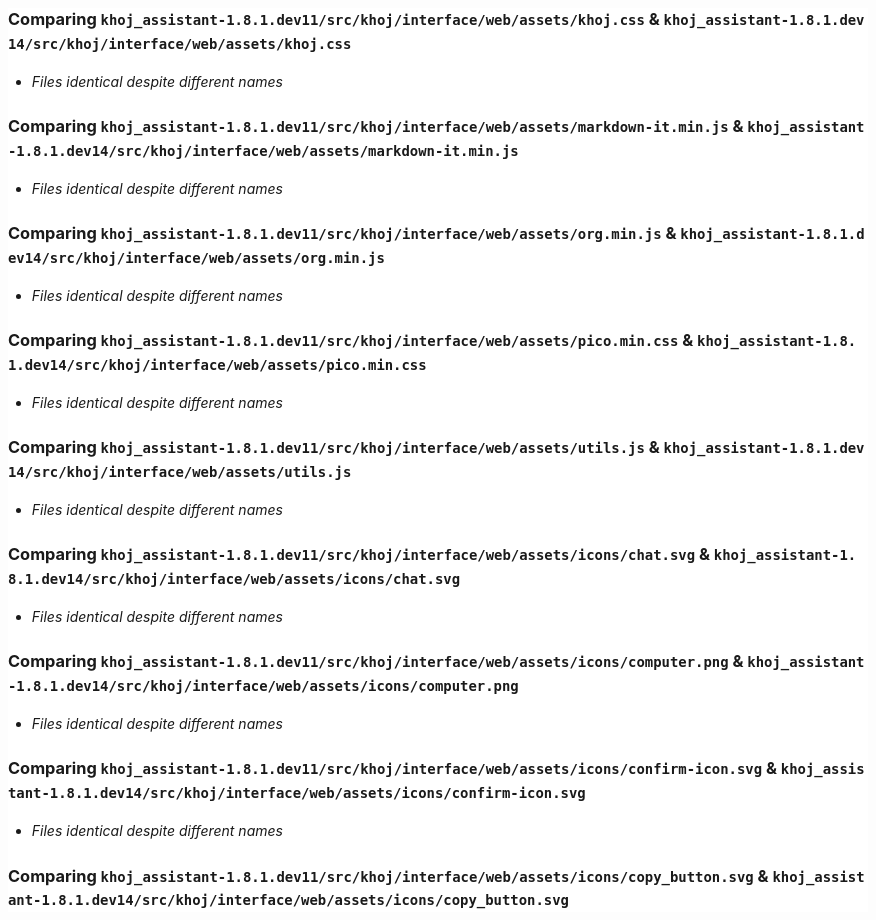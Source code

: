 ### Comparing `khoj_assistant-1.8.1.dev11/src/khoj/interface/web/assets/khoj.css` & `khoj_assistant-1.8.1.dev14/src/khoj/interface/web/assets/khoj.css`

 * *Files identical despite different names*

### Comparing `khoj_assistant-1.8.1.dev11/src/khoj/interface/web/assets/markdown-it.min.js` & `khoj_assistant-1.8.1.dev14/src/khoj/interface/web/assets/markdown-it.min.js`

 * *Files identical despite different names*

### Comparing `khoj_assistant-1.8.1.dev11/src/khoj/interface/web/assets/org.min.js` & `khoj_assistant-1.8.1.dev14/src/khoj/interface/web/assets/org.min.js`

 * *Files identical despite different names*

### Comparing `khoj_assistant-1.8.1.dev11/src/khoj/interface/web/assets/pico.min.css` & `khoj_assistant-1.8.1.dev14/src/khoj/interface/web/assets/pico.min.css`

 * *Files identical despite different names*

### Comparing `khoj_assistant-1.8.1.dev11/src/khoj/interface/web/assets/utils.js` & `khoj_assistant-1.8.1.dev14/src/khoj/interface/web/assets/utils.js`

 * *Files identical despite different names*

### Comparing `khoj_assistant-1.8.1.dev11/src/khoj/interface/web/assets/icons/chat.svg` & `khoj_assistant-1.8.1.dev14/src/khoj/interface/web/assets/icons/chat.svg`

 * *Files identical despite different names*

### Comparing `khoj_assistant-1.8.1.dev11/src/khoj/interface/web/assets/icons/computer.png` & `khoj_assistant-1.8.1.dev14/src/khoj/interface/web/assets/icons/computer.png`

 * *Files identical despite different names*

### Comparing `khoj_assistant-1.8.1.dev11/src/khoj/interface/web/assets/icons/confirm-icon.svg` & `khoj_assistant-1.8.1.dev14/src/khoj/interface/web/assets/icons/confirm-icon.svg`

 * *Files identical despite different names*

### Comparing `khoj_assistant-1.8.1.dev11/src/khoj/interface/web/assets/icons/copy_button.svg` & `khoj_assistant-1.8.1.dev14/src/khoj/interface/web/assets/icons/copy_button.svg`
